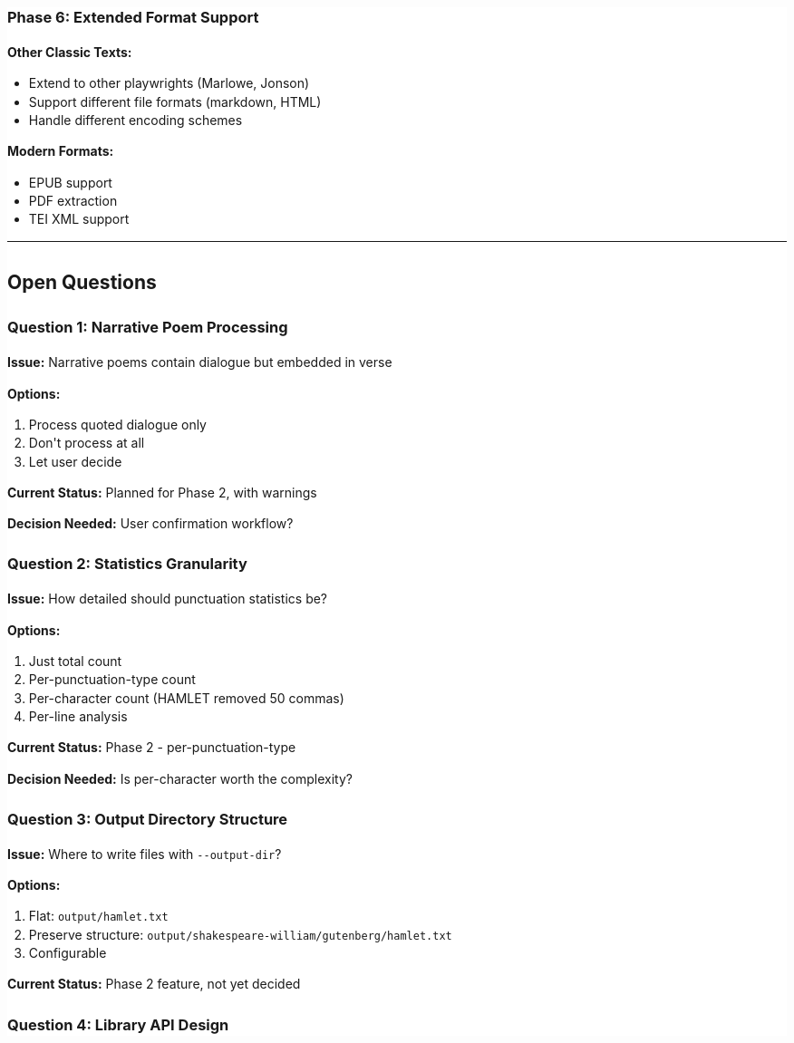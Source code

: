 ### Phase 6: Extended Format Support

**Other Classic Texts:**
- Extend to other playwrights (Marlowe, Jonson)
- Support different file formats (markdown, HTML)
- Handle different encoding schemes

**Modern Formats:**
- EPUB support
- PDF extraction
- TEI XML support

---

## Open Questions

### Question 1: Narrative Poem Processing

**Issue:** Narrative poems contain dialogue but embedded in verse

**Options:**
1. Process quoted dialogue only
2. Don't process at all
3. Let user decide

**Current Status:** Planned for Phase 2, with warnings

**Decision Needed:** User confirmation workflow?

### Question 2: Statistics Granularity

**Issue:** How detailed should punctuation statistics be?

**Options:**
1. Just total count
2. Per-punctuation-type count
3. Per-character count (HAMLET removed 50 commas)
4. Per-line analysis

**Current Status:** Phase 2 - per-punctuation-type

**Decision Needed:** Is per-character worth the complexity?

### Question 3: Output Directory Structure

**Issue:** Where to write files with `--output-dir`?

**Options:**
1. Flat: `output/hamlet.txt`
2. Preserve structure: `output/shakespeare-william/gutenberg/hamlet.txt`
3. Configurable

**Current Status:** Phase 2 feature, not yet decided

### Question 4: Library API Design
